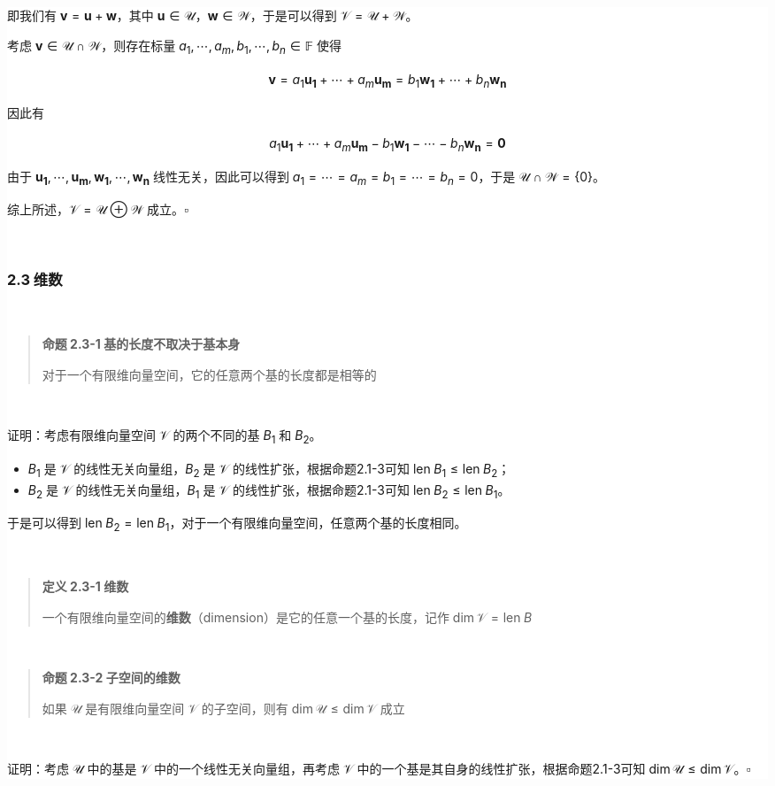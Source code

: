 即我们有 $\boldsymbol{v}=\boldsymbol{u}+\boldsymbol{w}$，其中 $\boldsymbol{u}\in\mathcal{U}$，$\boldsymbol{w}\in\mathcal{W}$，于是可以得到 $\mathcal{V}=\mathcal{U}+\mathcal{W}$。

考虑 $\boldsymbol{v}\in\mathcal{U}\cap\mathcal{W}$，则存在标量 $a_1,\cdots,a_m,b_1,\cdots,b_n\in\mathbb{F}$ 使得

$$
    \boldsymbol{v}=a_1\boldsymbol{u_1}+\cdots+a_m\boldsymbol{u_m}=b_1\boldsymbol{w_1}+\cdots+b_n\boldsymbol{w_n}
$$

因此有

$$
    a_1\boldsymbol{u_1}+\cdots+a_m\boldsymbol{u_m}-b_1\boldsymbol{w_1}-\cdots-b_n\boldsymbol{w_n}=\boldsymbol{0}
$$

由于 $\boldsymbol{u_1},\cdots,\boldsymbol{u_m},\boldsymbol{w_1},\cdots,\boldsymbol{w_n}$ 线性无关，因此可以得到 $a_1=\cdots=a_m=b_1=\cdots=b_n=0$，于是 $\mathcal{U}\cap\mathcal{W}=\{0\}$。

综上所述，$\mathcal{V}=\mathcal{U}\oplus\mathcal{W}$ 成立。$\square$

<br>

### 2.3 维数

<br>

> **命题 2.3-1 基的长度不取决于基本身**
>
> 对于一个有限维向量空间，它的任意两个基的长度都是相等的

<br>

证明：考虑有限维向量空间 $\mathcal{V}$ 的两个不同的基 $B_1$ 和 $B_2$。
- $B_1$ 是 $\mathcal{V}$ 的线性无关向量组，$B_2$ 是 $\mathcal{V}$ 的线性扩张，根据命题2.1-3可知 $\text{len}\;B_1\leq\text{len}\;B_2$；
- $B_2$ 是 $\mathcal{V}$ 的线性无关向量组，$B_1$ 是 $\mathcal{V}$ 的线性扩张，根据命题2.1-3可知 $\text{len}\;B_2\leq\text{len}\;B_1$。

于是可以得到 $\text{len}\;B_2=\text{len}\;B_1$，对于一个有限维向量空间，任意两个基的长度相同。

<br>

> **定义 2.3-1 维数**
>
> 一个有限维向量空间的**维数**（dimension）是它的任意一个基的长度，记作 $\dim\mathcal{V}=\text{len}\;B$

<br>

> **命题 2.3-2 子空间的维数**
>
> 如果 $\mathcal{U}$ 是有限维向量空间 $\mathcal{V}$ 的子空间，则有 $\dim\mathcal{U}\leq\dim\mathcal{V}$ 成立

<br>

证明：考虑 $\mathcal{U}$ 中的基是 $\mathcal{V}$ 中的一个线性无关向量组，再考虑 $\mathcal{V}$ 中的一个基是其自身的线性扩张，根据命题2.1-3可知 $\dim\mathcal{U}\leq\dim\mathcal{V}$。$\square$
